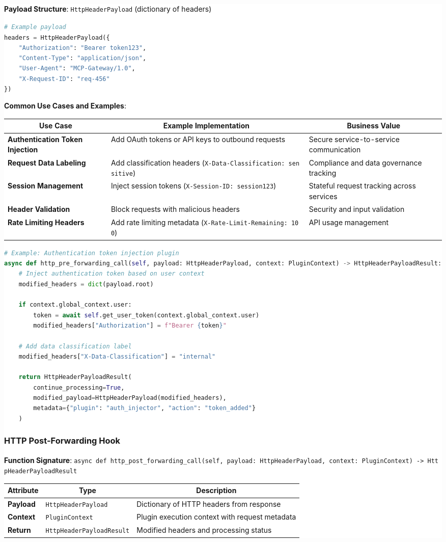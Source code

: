 **Payload Structure**: `HttpHeaderPayload` (dictionary of headers)
```python
# Example payload
headers = HttpHeaderPayload({
    "Authorization": "Bearer token123",
    "Content-Type": "application/json",
    "User-Agent": "MCP-Gateway/1.0",
    "X-Request-ID": "req-456"
})
```

**Common Use Cases and Examples**:

| Use Case | Example Implementation | Business Value |
|----------|----------------------|----------------|
| **Authentication Token Injection** | Add OAuth tokens or API keys to outbound requests | Secure service-to-service communication |
| **Request Data Labeling** | Add classification headers (`X-Data-Classification: sensitive`) | Compliance and data governance tracking |
| **Session Management** | Inject session tokens (`X-Session-ID: session123`) | Stateful request tracking across services |
| **Header Validation** | Block requests with malicious headers | Security and input validation |
| **Rate Limiting Headers** | Add rate limiting metadata (`X-Rate-Limit-Remaining: 100`) | API usage management |

```python
# Example: Authentication token injection plugin
async def http_pre_forwarding_call(self, payload: HttpHeaderPayload, context: PluginContext) -> HttpHeaderPayloadResult:
    # Inject authentication token based on user context
    modified_headers = dict(payload.root)

    if context.global_context.user:
        token = await self.get_user_token(context.global_context.user)
        modified_headers["Authorization"] = f"Bearer {token}"

    # Add data classification label
    modified_headers["X-Data-Classification"] = "internal"

    return HttpHeaderPayloadResult(
        continue_processing=True,
        modified_payload=HttpHeaderPayload(modified_headers),
        metadata={"plugin": "auth_injector", "action": "token_added"}
    )
```

### HTTP Post-Forwarding Hook

**Function Signature**: `async def http_post_forwarding_call(self, payload: HttpHeaderPayload, context: PluginContext) -> HttpHeaderPayloadResult`

| Attribute | Type | Description |
|-----------|------|-------------|
| **Payload** | `HttpHeaderPayload` | Dictionary of HTTP headers from response |
| **Context** | `PluginContext` | Plugin execution context with request metadata |
| **Return** | `HttpHeaderPayloadResult` | Modified headers and processing status |
